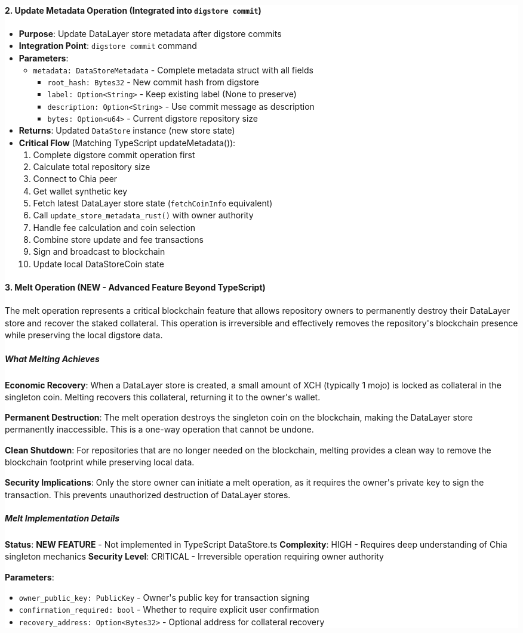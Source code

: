 #### 2. **Update Metadata Operation** (Integrated into `digstore commit`)
- **Purpose**: Update DataLayer store metadata after digstore commits
- **Integration Point**: `digstore commit` command  
- **Parameters**: 
  - `metadata: DataStoreMetadata` - Complete metadata struct with all fields
    - `root_hash: Bytes32` - New commit hash from digstore
    - `label: Option<String>` - Keep existing label (None to preserve)
    - `description: Option<String>` - Use commit message as description
    - `bytes: Option<u64>` - Current digstore repository size
- **Returns**: Updated `DataStore` instance (new store state)
- **Critical Flow** (Matching TypeScript updateMetadata()):
  1. Complete digstore commit operation first
  2. Calculate total repository size
  3. Connect to Chia peer 
  4. Get wallet synthetic key
  5. Fetch latest DataLayer store state (`fetchCoinInfo` equivalent)
  6. Call `update_store_metadata_rust()` with owner authority
  7. Handle fee calculation and coin selection
  8. Combine store update and fee transactions
  9. Sign and broadcast to blockchain
  10. Update local DataStoreCoin state

#### 3. **Melt Operation** (NEW - Advanced Feature Beyond TypeScript)

The melt operation represents a critical blockchain feature that allows repository owners to permanently destroy their DataLayer store and recover the staked collateral. This operation is irreversible and effectively removes the repository's blockchain presence while preserving the local digstore data.

##### What Melting Achieves

**Economic Recovery**: When a DataLayer store is created, a small amount of XCH (typically 1 mojo) is locked as collateral in the singleton coin. Melting recovers this collateral, returning it to the owner's wallet.

**Permanent Destruction**: The melt operation destroys the singleton coin on the blockchain, making the DataLayer store permanently inaccessible. This is a one-way operation that cannot be undone.

**Clean Shutdown**: For repositories that are no longer needed on the blockchain, melting provides a clean way to remove the blockchain footprint while preserving local data.

**Security Implications**: Only the store owner can initiate a melt operation, as it requires the owner's private key to sign the transaction. This prevents unauthorized destruction of DataLayer stores.

##### Melt Implementation Details

**Status**: **NEW FEATURE** - Not implemented in TypeScript DataStore.ts
**Complexity**: HIGH - Requires deep understanding of Chia singleton mechanics
**Security Level**: CRITICAL - Irreversible operation requiring owner authority

**Parameters**:
- `owner_public_key: PublicKey` - Owner's public key for transaction signing
- `confirmation_required: bool` - Whether to require explicit user confirmation
- `recovery_address: Option<Bytes32>` - Optional address for collateral recovery
